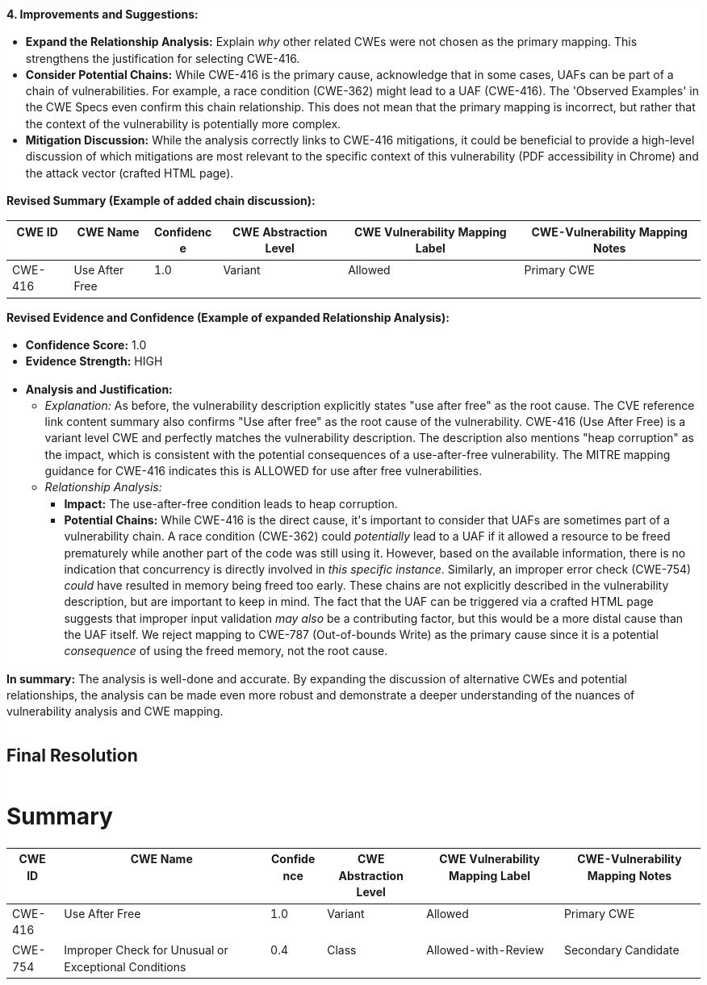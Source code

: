 **4. Improvements and Suggestions:**

*   **Expand the Relationship Analysis:** Explain *why* other related CWEs were not chosen as the primary mapping. This strengthens the justification for selecting CWE-416.
*   **Consider Potential Chains:** While CWE-416 is the primary cause, acknowledge that in some cases, UAFs can be part of a chain of vulnerabilities. For example, a race condition (CWE-362) might lead to a UAF (CWE-416).  The 'Observed Examples' in the CWE Specs even confirm this chain relationship. This does not mean that the primary mapping is incorrect, but rather that the context of the vulnerability is potentially more complex.
*   **Mitigation Discussion:** While the analysis correctly links to CWE-416 mitigations, it could be beneficial to provide a high-level discussion of which mitigations are most relevant to the specific context of this vulnerability (PDF accessibility in Chrome) and the attack vector (crafted HTML page).

**Revised Summary (Example of added chain discussion):**

| CWE ID | CWE Name | Confidence | CWE Abstraction Level | CWE Vulnerability Mapping Label | CWE-Vulnerability Mapping Notes |
|---|---|---|---|---|---|
| CWE-416 | Use After Free | 1.0 | Variant | Allowed | Primary CWE |

**Revised Evidence and Confidence (Example of expanded Relationship Analysis):**

*   **Confidence Score:** 1.0
*   **Evidence Strength:** HIGH

- **Analysis and Justification:**
    - *Explanation:*  As before, the vulnerability description explicitly states "use after free" as the root cause. The CVE reference link content summary also confirms "Use after free" as the root cause of the vulnerability. CWE-416 (Use After Free) is a variant level CWE and perfectly matches the vulnerability description. The description also mentions "heap corruption" as the impact, which is consistent with the potential consequences of a use-after-free vulnerability. The MITRE mapping guidance for CWE-416 indicates this is ALLOWED for use after free vulnerabilities.
    - *Relationship Analysis:*
        - **Impact:** The use-after-free condition leads to heap corruption.
        - **Potential Chains:** While CWE-416 is the direct cause, it's important to consider that UAFs are sometimes part of a vulnerability chain. A race condition (CWE-362) could *potentially* lead to a UAF if it allowed a resource to be freed prematurely while another part of the code was still using it.  However, based on the available information, there is no indication that concurrency is directly involved in *this specific instance*.  Similarly, an improper error check (CWE-754) *could* have resulted in memory being freed too early. These chains are not explicitly described in the vulnerability description, but are important to keep in mind.  The fact that the UAF can be triggered via a crafted HTML page suggests that improper input validation *may also* be a contributing factor, but this would be a more distal cause than the UAF itself.  We reject mapping to CWE-787 (Out-of-bounds Write) as the primary cause since it is a potential *consequence* of using the freed memory, not the root cause.

**In summary:** The analysis is well-done and accurate. By expanding the discussion of alternative CWEs and potential relationships, the analysis can be made even more robust and demonstrate a deeper understanding of the nuances of vulnerability analysis and CWE mapping.

## Final Resolution

# Summary
| CWE ID | CWE Name | Confidence | CWE Abstraction Level | CWE Vulnerability Mapping Label | CWE-Vulnerability Mapping Notes |
|---|---|---|---|---|---|
| CWE-416 | Use After Free | 1.0 | Variant | Allowed | Primary CWE |
| CWE-754 | Improper Check for Unusual or Exceptional Conditions | 0.4 | Class | Allowed-with-Review | Secondary Candidate |
